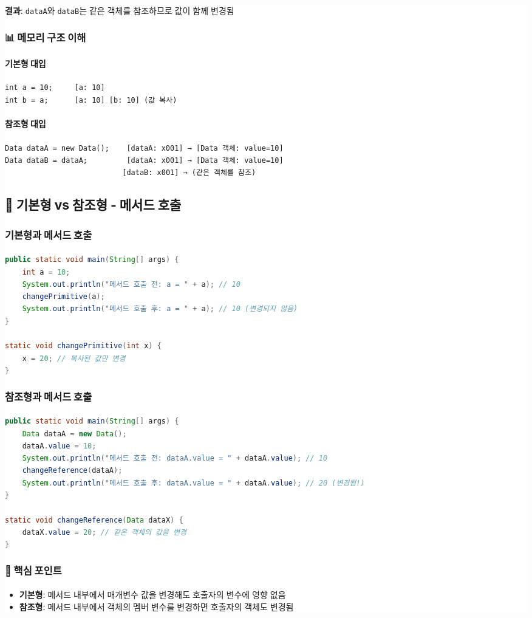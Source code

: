 **결과**: `dataA`와 `dataB`는 같은 객체를 참조하므로 값이 함께 변경됨

### 📊 메모리 구조 이해

#### 기본형 대입
```
int a = 10;     [a: 10]
int b = a;      [a: 10] [b: 10] (값 복사)
```

#### 참조형 대입
```
Data dataA = new Data();    [dataA: x001] → [Data 객체: value=10]
Data dataB = dataA;         [dataA: x001] → [Data 객체: value=10]
                           [dataB: x001] → (같은 객체를 참조)
```

## 🔧 기본형 vs 참조형 - 메서드 호출

### 기본형과 메서드 호출

```java
public static void main(String[] args) {
    int a = 10;
    System.out.println("메서드 호출 전: a = " + a); // 10
    changePrimitive(a);
    System.out.println("메서드 호출 후: a = " + a); // 10 (변경되지 않음)
}

static void changePrimitive(int x) {
    x = 20; // 복사된 값만 변경
}
```

### 참조형과 메서드 호출

```java
public static void main(String[] args) {
    Data dataA = new Data();
    dataA.value = 10;
    System.out.println("메서드 호출 전: dataA.value = " + dataA.value); // 10
    changeReference(dataA);
    System.out.println("메서드 호출 후: dataA.value = " + dataA.value); // 20 (변경됨!)
}

static void changeReference(Data dataX) {
    dataX.value = 20; // 같은 객체의 값을 변경
}
```

### 🔑 핵심 포인트
- **기본형**: 메서드 내부에서 매개변수 값을 변경해도 호출자의 변수에 영향 없음
- **참조형**: 메서드 내부에서 객체의 멤버 변수를 변경하면 호출자의 객체도 변경됨
